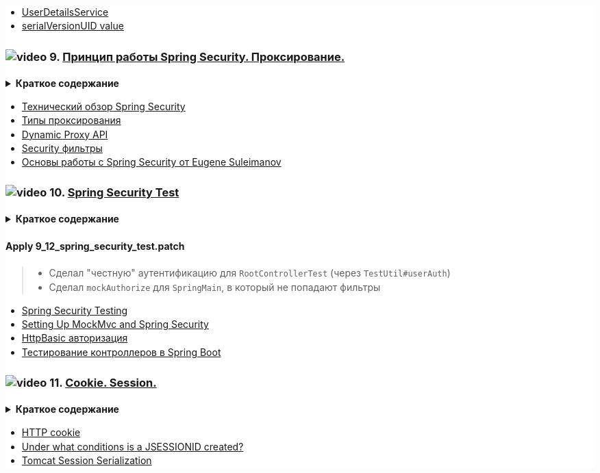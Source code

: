 - [UserDetailsService](https://docs.spring.io/spring-security/reference/servlet/authentication/passwords/user-details-service.html)
- [serialVersionUID value](https://stackoverflow.com/a/605832/548473)

### ![video](https://cloud.githubusercontent.com/assets/13649199/13672715/06dbc6ce-e6e7-11e5-81a9-04fbddb9e488.png) 9.  <a href="https://drive.google.com/open?id=0B9Ye2auQ_NsFT2Qya2V4N0kzWWM">Принцип работы Spring Security. Проксирование.</a>

<details><summary><b>Краткое содержание</b></summary></details>

- <a href="https://ru.wikibooks.org/wiki/Spring_Security/Технический_обзор_Spring_Security">Технический обзор Spring Security</a>
- <a href="https://docs.spring.io/spring/docs/current/spring-framework-reference/core.html#aop-proxying">Типы проксирования</a>
- <a href="http://samolisov.blogspot.ru/2010/04/proxy-java.html">Dynamic Proxy API</a>
- [Security фильтры](https://docs.spring.io/spring-security/reference/servlet/configuration/xml-namespace.html#filter-stack)
- [Основы работы с Spring Security от Eugene Suleimanov](https://www.youtube.com/watch?v=7uxROJ1nduk)

### ![video](https://cloud.githubusercontent.com/assets/13649199/13672715/06dbc6ce-e6e7-11e5-81a9-04fbddb9e488.png) 10. <a href="https://drive.google.com/open?id=0B9Ye2auQ_NsFU3hMR0o4eGNoUmc">Spring Security Test</a>

<details><summary><b>Краткое содержание</b></summary></details>

#### Apply 9_12_spring_security_test.patch

> - Cделал "честную" аутентификацию для `RootControllerTest` (через `TestUtil#userAuth`)
> - Cделал `mockAuthorize` для `SpringMain`, в который не попадают фильтры

- [Spring Security Testing](https://docs.spring.io/spring-security/reference/servlet/test/index.html)
- [Setting Up MockMvc and Spring Security](https://docs.spring.io/spring-security/reference/servlet/test/mockmvc/setup.html)
- [HttpBasic авторизация](https://docs.spring.io/spring-security/reference/servlet/test/mockmvc/http-basic.html)
- [Тестирование контроллеров в Spring Boot](https://javaops.ru/view/bootjava/lesson06#test)

### ![video](https://cloud.githubusercontent.com/assets/13649199/13672715/06dbc6ce-e6e7-11e5-81a9-04fbddb9e488.png) 11. <a href="https://drive.google.com/open?id=0B9Ye2auQ_NsFUzNFanF6MGZGNHc">Cookie. Session.</a>

<details><summary><b>Краткое содержание</b></summary></details>

- <a href="https://ru.wikipedia.org/wiki/HTTP_cookie">HTTP cookie</a></h3>
- <a href="http://stackoverflow.com/questions/595872/under-what-conditions-is-a-jsessionid-created">Under what conditions is a JSESSIONID created?</a>
- <a href="http://halyph.blogspot.ru/2014/08/how-to-disable-tomcat-session.html">Tomcat Session Serialization</a>
